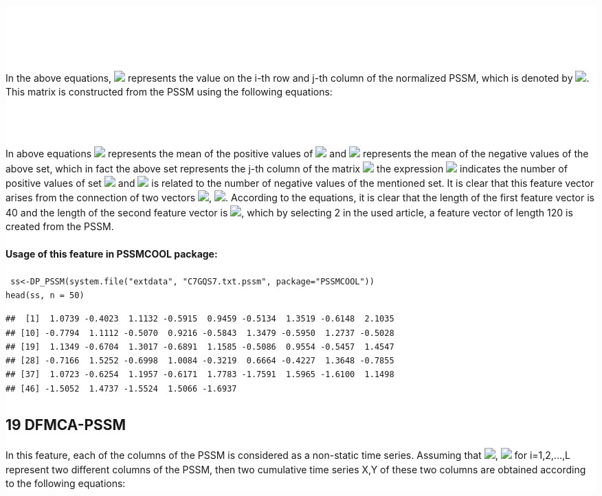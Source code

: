 ![\begin{aligned}
G'&=[G_1,G_2,...,G_{20}]\\
G_j&=[\bar{\Delta}_{1,j}^P,\bar{\Delta}_{1,j}^N,\bar{\Delta}_{2,j}^P,\bar{\Delta}_{2,j}^N,...,\bar{\Delta}_{\alpha,j}^P,\bar{\Delta}_{\alpha,j}^N]
\end{aligned}](https://latex.codecogs.com/svg.latex?%5Clarge%20%5Cbegin%7Baligned%7D%20G%27%26%3D%5BG_1%2CG_2%2C...%2CG_%7B20%7D%5D%5C%5C%20G_j%26%3D%5B%5Cbar%7B%5CDelta%7D_%7B1%2Cj%7D%5EP%2C%5Cbar%7B%5CDelta%7D_%7B1%2Cj%7D%5EN%2C%5Cbar%7B%5CDelta%7D_%7B2%2Cj%7D%5EP%2C%5Cbar%7B%5CDelta%7D_%7B2%2Cj%7D%5EN%2C...%2C%5Cbar%7B%5CDelta%7D_%7B%5Calpha%2Cj%7D%5EP%2C%5Cbar%7B%5CDelta%7D_%7B%5Calpha%2Cj%7D%5EN%5D%20%5Cend%7Baligned%7D)
<br></br>
![\left\{\begin{array}{ll}\bar{\Delta}_{k,j}^P=\frac{1}{NDP_j}\sum [T_{i,j}-T_{i+k,j}]^2 &  ,if \ T_{i,j}-T_{i+k,j}\geq 0\\ 
\bar{\Delta}_{k,j}^N=\frac{-1}{NDN_j}\sum [T_{i,j}-T_{i+k,j}]^2 &  ,if \  T_{i,j}-T_{i+k,j}< 0
\end{array}\right.\\
0<k\leq{\alpha}](https://latex.codecogs.com/svg.latex?%5Clarge%20%5Cleft%5C%7B%5Cbegin%7Barray%7D%7Bll%7D%5Cbar%7B%5CDelta%7D_%7Bk%2Cj%7D%5EP%3D%5Cfrac%7B1%7D%7BNDP_j%7D%5Csum%20%5BT_%7Bi%2Cj%7D-T_%7Bi&plus;k%2Cj%7D%5D%5E2%20%26%20%2Cif%20%5C%20T_%7Bi%2Cj%7D-T_%7Bi&plus;k%2Cj%7D%5Cgeq%200%5C%5C%20%5Cbar%7B%5CDelta%7D_%7Bk%2Cj%7D%5EN%3D%5Cfrac%7B-1%7D%7BNDN_j%7D%5Csum%20%5BT_%7Bi%2Cj%7D-T_%7Bi&plus;k%2Cj%7D%5D%5E2%20%26%20%2Cif%20%5C%20T_%7Bi%2Cj%7D-T_%7Bi&plus;k%2Cj%7D%3C%200%20%5Cend%7Barray%7D%5Cright.%5C%5C%200%3Ck%5Cleq%7B%5Calpha%7D)
<br></br>
<p>In the above equations, <img src="https://latex.codecogs.com/svg.latex?%5Cinline%20%5Cboldsymbol%7BT_%7Bi%2Cj%7D%7D"> represents the value on the i-th row and j-th column of the normalized PSSM, which is denoted by <img src="https://latex.codecogs.com/svg.latex?%5Cinline%20%5Cboldsymbol%7BM_T%7D">. This matrix is constructed from the PSSM using the following equations:</p>
<br></br>

![mean_i=\frac{1}{20}\sum_{i=1}^{20}E_{i,k}\\
STD_i=\sqrt{\frac{\sum_{u=1}^{20}[E_{i,u}-mean_i]^2}{20}}\\
T_{i,j}=\frac{E_{i,j}-mean_i}{STD_i}](https://latex.codecogs.com/svg.latex?%5Clarge%20mean_i%3D%5Cfrac%7B1%7D%7B20%7D%5Csum_%7Bi%3D1%7D%5E%7B20%7DE_%7Bi%2Ck%7D%5C%5C%20STD_i%3D%5Csqrt%7B%5Cfrac%7B%5Csum_%7Bu%3D1%7D%5E%7B20%7D%5BE_%7Bi%2Cu%7D-mean_i%5D%5E2%7D%7B20%7D%7D%5C%5C%20T_%7Bi%2Cj%7D%3D%5Cfrac%7BE_%7Bi%2Cj%7D-mean_i%7D%7BSTD_i%7D)

<p>In above equations <img src="https://latex.codecogs.com/svg.latex?%5Cinline%20%5Cboldsymbol%7B%5Coverline%7BT%7D_j%5EP%7D"> represents the mean of the positive values of <img src="https://latex.codecogs.com/svg.latex?%5Cinline%20%5Cboldsymbol%7B%5C%7BT_%7Bi%2Cj%7D%7Ci%3D1%2C2%2C...%2CL%5C%7D%7D"> and <img src="https://latex.codecogs.com/svg.latex?%5Cinline%20%5Cboldsymbol%7B%5Coverline%20T_j%5EN%7D"> represents the mean of the negative values of the above set, which in fact the above set represents the j-th column of the matrix <img src="https://latex.codecogs.com/svg.latex?%5Cinline%20%5Cboldsymbol%7BM_T%7D"> the expression <img src="https://latex.codecogs.com/svg.latex?%5Cinline%20%5Cboldsymbol%7BNP_j%7D"> indicates the number of positive values of set <img src="https://latex.codecogs.com/svg.latex?%5Cinline%20%5Cboldsymbol%7B%5C%7BT_%7Bi%2Cj%7D%7Ci%3D1%2C2%2C...%2CL%5C%7D%7D"> and <img src="https://latex.codecogs.com/svg.latex?%5Cinline%20%5Cboldsymbol%7BNN_j%7D"> is related to the number of negative values of the mentioned set. It is clear that this feature vector arises from the connection of two vectors <img src="https://latex.codecogs.com/svg.latex?%5Cinline%20%5Cboldsymbol%7BG%27%7D">, <img src="https://latex.codecogs.com/svg.latex?%5Cinline%20%5Cboldsymbol%7BT%27%7D">. According to the equations, it is clear that the length of the first feature vector is 40 and the length of the second feature vector is <img src="https://latex.codecogs.com/svg.latex?%5Cinline%20%5Cboldsymbol%7B%5Calpha%5Ctimes%2040%7D">, which by selecting 2 in the used article, a feature vector of length 120 is created from the PSSM.</p>

#### Usage of this feature in PSSMCOOL package:
```
 ss<-DP_PSSM(system.file("extdata", "C7GQS7.txt.pssm", package="PSSMCOOL"))
head(ss, n = 50)
```
```
##  [1]  1.0739 -0.4023  1.1132 -0.5915  0.9459 -0.5134  1.3519 -0.6148  2.1035
## [10] -0.7794  1.1112 -0.5070  0.9216 -0.5843  1.3479 -0.5950  1.2737 -0.5028
## [19]  1.1349 -0.6704  1.3017 -0.6891  1.1585 -0.5086  0.9554 -0.5457  1.4547
## [28] -0.7166  1.5252 -0.6998  1.0084 -0.3219  0.6664 -0.4227  1.3648 -0.7855
## [37]  1.0723 -0.6254  1.1957 -0.6171  1.7783 -1.7591  1.5965 -1.6100  1.1498
## [46] -1.5052  1.4737 -1.5524  1.5066 -1.6937
```
## 19 DFMCA-PSSM
<p>In this feature, each of the columns of the PSSM is considered as a non-static time series. Assuming that <img src="https://latex.codecogs.com/svg.latex?%5Cinline%20%5C%7Bx_i%5C%7D">, <img src="https://latex.codecogs.com/svg.latex?%5Cinline%20%5C%7By_i%5C%7D"> for i=1,2,...,L represent two different columns of the PSSM, then two cumulative time series X,Y of these two columns are obtained according to the following equations:</p>

![\left\{\begin{array}{ll}X_k=\sum_{i=1}^K x_i & k=1,2,...,L \\ 
Y_k=\sum_{i=1}^k y_i & k=1,2,...,L 
\end{array}\right.](https://latex.codecogs.com/svg.latex?%5Clarge%20%5Cleft%5C%7B%5Cbegin%7Barray%7D%7Bll%7DX_k%3D%5Csum_%7Bi%3D1%7D%5EK%20x_i%20%26%20k%3D1%2C2%2C...%2CL%20%5C%5C%20Y_k%3D%5Csum_%7Bi%3D1%7D%5Ek%20y_i%20%26%20k%3D1%2C2%2C...%2CL%20%5Cend%7Barray%7D%5Cright.)
